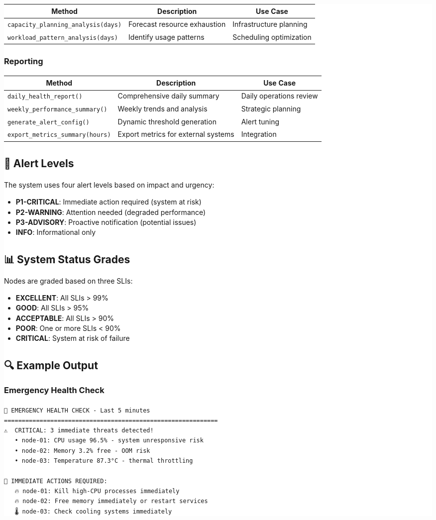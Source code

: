 | Method | Description | Use Case |
|--------|-------------|----------|
| `capacity_planning_analysis(days)` | Forecast resource exhaustion | Infrastructure planning |
| `workload_pattern_analysis(days)` | Identify usage patterns | Scheduling optimization |

### Reporting

| Method | Description | Use Case |
|--------|-------------|----------|
| `daily_health_report()` | Comprehensive daily summary | Daily operations review |
| `weekly_performance_summary()` | Weekly trends and analysis | Strategic planning |
| `generate_alert_config()` | Dynamic threshold generation | Alert tuning |
| `export_metrics_summary(hours)` | Export metrics for external systems | Integration |

## 🎯 Alert Levels

The system uses four alert levels based on impact and urgency:

- **P1-CRITICAL**: Immediate action required (system at risk)
- **P2-WARNING**: Attention needed (degraded performance)
- **P3-ADVISORY**: Proactive notification (potential issues)
- **INFO**: Informational only

## 📊 System Status Grades

Nodes are graded based on three SLIs:

- **EXCELLENT**: All SLIs > 99%
- **GOOD**: All SLIs > 95%
- **ACCEPTABLE**: All SLIs > 90%
- **POOR**: One or more SLIs < 90%
- **CRITICAL**: System at risk of failure

## 🔍 Example Output

### Emergency Health Check
```
🚨 EMERGENCY HEALTH CHECK - Last 5 minutes
============================================================
⚠️  CRITICAL: 3 immediate threats detected!
   • node-01: CPU usage 96.5% - system unresponsive risk
   • node-02: Memory 3.2% free - OOM risk
   • node-03: Temperature 87.3°C - thermal throttling

🔧 IMMEDIATE ACTIONS REQUIRED:
   🔥 node-01: Kill high-CPU processes immediately
   🔥 node-02: Free memory immediately or restart services
   🌡️ node-03: Check cooling systems immediately
```
